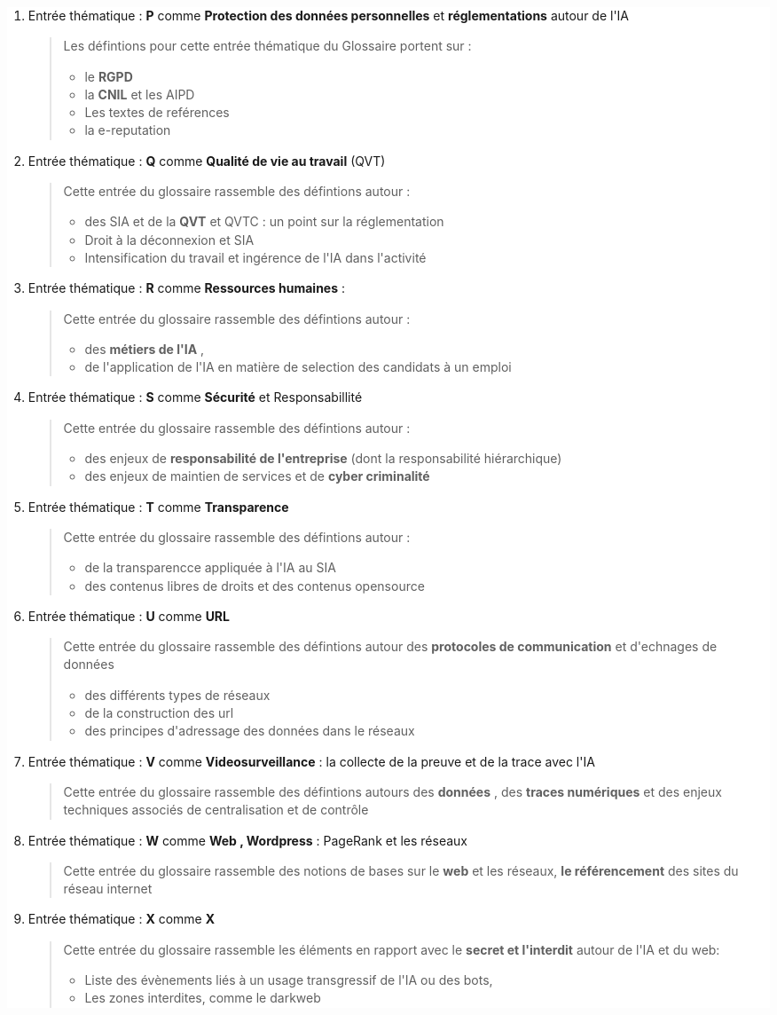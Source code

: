 
1. Entrée thématique : __P__ comme __Protection des données personnelles__  et __réglementations__ autour de l'IA

    > Les défintions pour cette entrée thématique du Glossaire portent sur :
    > - le __RGPD__  
    > - la __CNIL__ et les AIPD  
    > - Les textes de reférences
    > - la e-reputation


1. Entrée thématique : __Q__ comme __Qualité de vie au travail__ (QVT)
    > Cette entrée du glossaire rassemble des défintions autour :
    >  -  des SIA et de  la  __QVT__ et QVTC : un point sur la réglementation
    > - Droit à la déconnexion et SIA
    > - Intensification du travail et ingérence de l'IA dans l'activité
     


1. Entrée thématique : __R__ comme  __Ressources humaines__ : 
    > Cette entrée du glossaire rassemble des défintions autour :
    >  -  des  __métiers de l'IA__ ,
    >  -  de l'application de l'IA en matière de selection des candidats à un emploi


1. Entrée thématique : __S__ comme __Sécurité__ et Responsabillité 
    > Cette entrée du glossaire rassemble des défintions autour :
      >  -  des enjeux de __responsabilité de l'entreprise__ (dont la responsabilité hiérarchique)
      > - des enjeux de maintien de services et de __cyber criminalité__


1. Entrée thématique : __T__ comme __Transparence__ 
     > Cette entrée du glossaire rassemble des défintions autour :
    >  - de la transparencce appliquée à l'IA au SIA
    > - des contenus libres de droits et des contenus opensource


1. Entrée thématique : __U__ comme __URL__ 
    > Cette entrée du glossaire rassemble des défintions autour des  __protocoles de communication__ et d'echnages de données 
    >   - des différents types de réseaux
    >   - de la construction des url
    >   - des principes d'adressage des données dans le réseaux
    

1. Entrée thématique : __V__ comme __Videosurveillance__ : la collecte de la preuve et de la trace avec l'IA
   > Cette entrée du glossaire rassemble des défintions autours des  __données__ , des __traces numériques__ et des enjeux techniques associés de centralisation et de contrôle

1. Entrée thématique : __W__ comme __Web , Wordpress__ : PageRank et les réseaux
    > Cette entrée du glossaire rassemble des notions de bases sur le  __web__ 
     et les réseaux, __le référencement__ des sites du réseau internet

1. Entrée thématique : __X__ comme __X__ 
    > Cette entrée du glossaire rassemble les éléments en rapport avec le __secret et l'interdit__ autour de l'IA et du web: 
    >  - Liste des évènements liés à un usage transgressif de l'IA ou des bots, 
    >  - Les zones interdites, comme  le darkweb
     